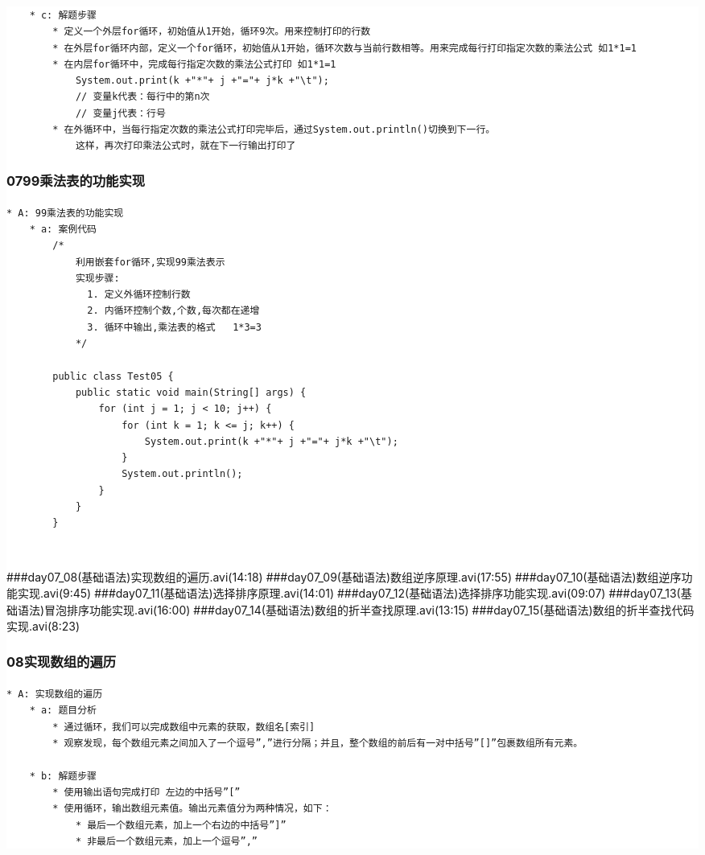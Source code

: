 		* c: 解题步骤
			* 定义一个外层for循环，初始值从1开始，循环9次。用来控制打印的行数
			* 在外层for循环内部，定义一个for循环，初始值从1开始，循环次数与当前行数相等。用来完成每行打印指定次数的乘法公式 如1*1=1
			* 在内层for循环中，完成每行指定次数的乘法公式打印 如1*1=1
				System.out.print(k +"*"+ j +"="+ j*k +"\t");
				// 变量k代表：每行中的第n次
				// 变量j代表：行号
			* 在外循环中，当每行指定次数的乘法公式打印完毕后，通过System.out.println()切换到下一行。
				这样，再次打印乘法公式时，就在下一行输出打印了

### 0799乘法表的功能实现
	* A: 99乘法表的功能实现
		* a: 案例代码
			/*
				利用嵌套for循环,实现99乘法表示
				实现步骤:
				  1. 定义外循环控制行数
				  2. 内循环控制个数,个数,每次都在递增
				  3. 循环中输出,乘法表的格式   1*3=3
				*/

			public class Test05 {
				public static void main(String[] args) {
					for (int j = 1; j < 10; j++) {
						for (int k = 1; k <= j; k++) {
							System.out.print(k +"*"+ j +"="+ j*k +"\t");
						}
						System.out.println();
					}
				}
			}


​				

###day07_08(基础语法)实现数组的遍历.avi(14:18)
###day07_09(基础语法)数组逆序原理.avi(17:55)
###day07_10(基础语法)数组逆序功能实现.avi(9:45)
###day07_11(基础语法)选择排序原理.avi(14:01)
###day07_12(基础语法)选择排序功能实现.avi(09:07)
###day07_13(基础语法)冒泡排序功能实现.avi(16:00)
###day07_14(基础语法)数组的折半查找原理.avi(13:15)
###day07_15(基础语法)数组的折半查找代码实现.avi(8:23)

### 08实现数组的遍历
	* A: 实现数组的遍历
		* a: 题目分析
			* 通过循环，我们可以完成数组中元素的获取，数组名[索引]
			* 观察发现，每个数组元素之间加入了一个逗号”,”进行分隔；并且，整个数组的前后有一对中括号”[]”包裹数组所有元素。

		* b: 解题步骤
			* 使用输出语句完成打印 左边的中括号”[”
			* 使用循环，输出数组元素值。输出元素值分为两种情况，如下：
				* 最后一个数组元素，加上一个右边的中括号”]”
				* 非最后一个数组元素，加上一个逗号”,”
				
